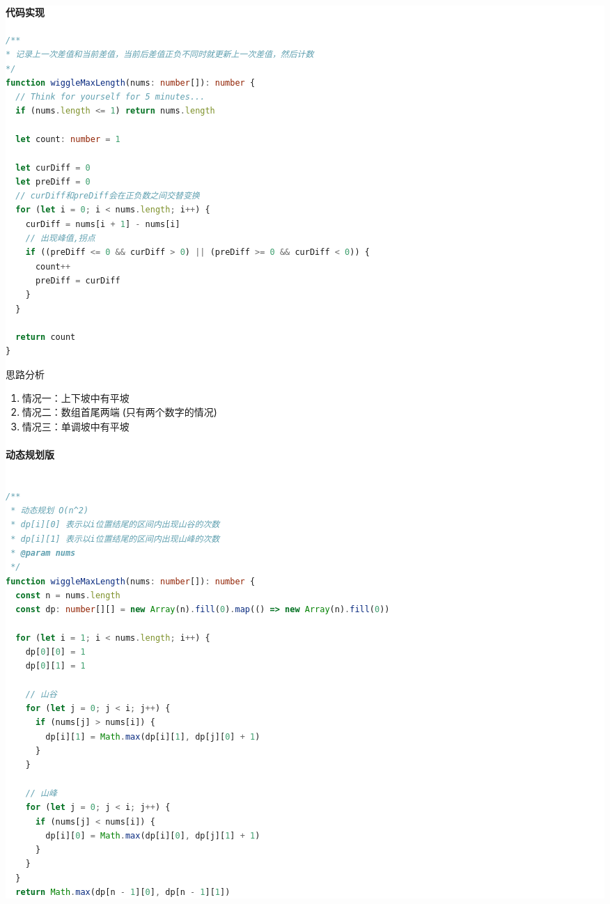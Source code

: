 #### 代码实现
```typescript
/**
* 记录上一次差值和当前差值，当前后差值正负不同时就更新上一次差值，然后计数
*/
function wiggleMaxLength(nums: number[]): number {
  // Think for yourself for 5 minutes...
  if (nums.length <= 1) return nums.length

  let count: number = 1

  let curDiff = 0 
  let preDiff = 0
  // curDiff和preDiff会在正负数之间交替变换
  for (let i = 0; i < nums.length; i++) {
    curDiff = nums[i + 1] - nums[i]
    // 出现峰值,拐点
    if ((preDiff <= 0 && curDiff > 0) || (preDiff >= 0 && curDiff < 0)) {
      count++
      preDiff = curDiff
    }
  }

  return count
}
```

思路分析

1. 情况一：上下坡中有平坡
2. 情况二：数组首尾两端 (只有两个数字的情况)
3. 情况三：单调坡中有平坡
#### 动态规划版
```typescript

/**
 * 动态规划 O(n^2)
 * dp[i][0] 表示以i位置结尾的区间内出现山谷的次数
 * dp[i][1] 表示以i位置结尾的区间内出现山峰的次数
 * @param nums
 */
function wiggleMaxLength(nums: number[]): number {
  const n = nums.length
  const dp: number[][] = new Array(n).fill(0).map(() => new Array(n).fill(0))

  for (let i = 1; i < nums.length; i++) {
    dp[0][0] = 1
    dp[0][1] = 1

    // 山谷
    for (let j = 0; j < i; j++) {
      if (nums[j] > nums[i]) {
        dp[i][1] = Math.max(dp[i][1], dp[j][0] + 1)
      }
    }

    // 山峰
    for (let j = 0; j < i; j++) {
      if (nums[j] < nums[i]) {
        dp[i][0] = Math.max(dp[i][0], dp[j][1] + 1)
      }
    }
  }
  return Math.max(dp[n - 1][0], dp[n - 1][1])
```